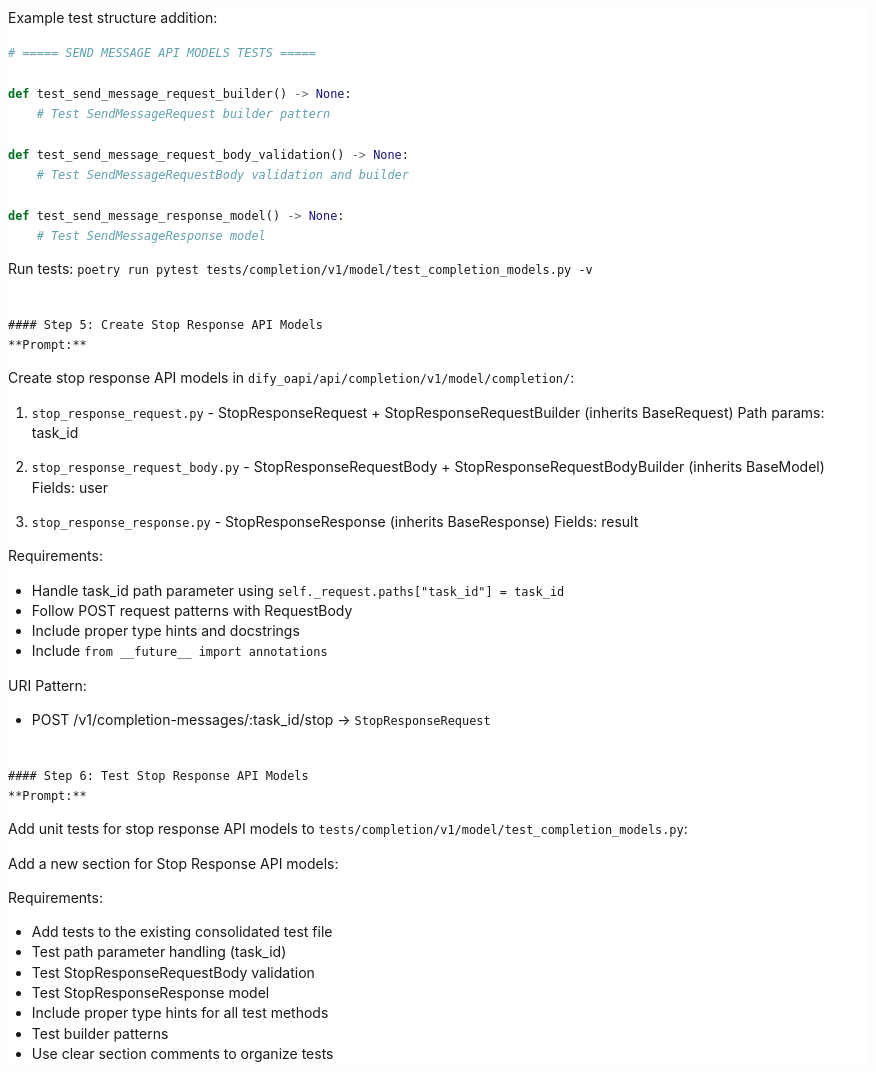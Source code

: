 Example test structure addition:
```python
# ===== SEND MESSAGE API MODELS TESTS =====

def test_send_message_request_builder() -> None:
    # Test SendMessageRequest builder pattern

def test_send_message_request_body_validation() -> None:
    # Test SendMessageRequestBody validation and builder

def test_send_message_response_model() -> None:
    # Test SendMessageResponse model
```

Run tests: `poetry run pytest tests/completion/v1/model/test_completion_models.py -v`
```

#### Step 5: Create Stop Response API Models
**Prompt:**
```
Create stop response API models in `dify_oapi/api/completion/v1/model/completion/`:

1. `stop_response_request.py` - StopResponseRequest + StopResponseRequestBuilder (inherits BaseRequest)
   Path params: task_id
   
2. `stop_response_request_body.py` - StopResponseRequestBody + StopResponseRequestBodyBuilder (inherits BaseModel)
   Fields: user

3. `stop_response_response.py` - StopResponseResponse (inherits BaseResponse)
   Fields: result

Requirements:
- Handle task_id path parameter using `self._request.paths["task_id"] = task_id`
- Follow POST request patterns with RequestBody
- Include proper type hints and docstrings
- Include `from __future__ import annotations`

URI Pattern:
- POST /v1/completion-messages/:task_id/stop → `StopResponseRequest`
```

#### Step 6: Test Stop Response API Models
**Prompt:**
```
Add unit tests for stop response API models to `tests/completion/v1/model/test_completion_models.py`:

Add a new section for Stop Response API models:

Requirements:
- Add tests to the existing consolidated test file
- Test path parameter handling (task_id)
- Test StopResponseRequestBody validation
- Test StopResponseResponse model
- Include proper type hints for all test methods
- Test builder patterns
- Use clear section comments to organize tests
